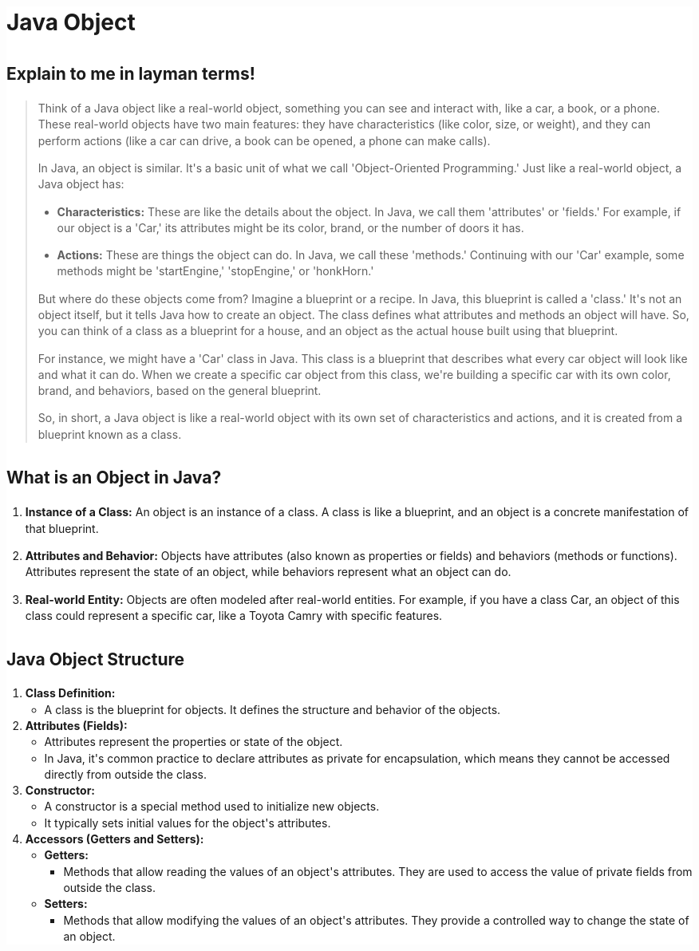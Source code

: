 # Java Object

## Explain to me in layman terms!
> Think of a Java object like a real-world object, something you can see and interact with, like a car, a book, or a phone. These real-world objects have two main features: they have characteristics (like color, size, or weight), and they can perform actions (like a car can drive, a book can be opened, a phone can make calls).
>
> In Java, an object is similar. It's a basic unit of what we call 'Object-Oriented Programming.' Just like a real-world object, a Java object has:
> 
> - **Characteristics:** These are like the details about the object. In Java, we call them 'attributes' or 'fields.' For example, if our object is a 'Car,' its attributes might be its color, brand, or the number of doors it has.
>
> - **Actions:** These are things the object can do. In Java, we call these 'methods.' Continuing with our 'Car' example, some methods might be 'startEngine,' 'stopEngine,' or 'honkHorn.'
>
> But where do these objects come from? Imagine a blueprint or a recipe. In Java, this blueprint is called a 'class.' It's not an object itself, but it tells Java how to create an object. The class defines what attributes and methods an object will have. So, you can think of a class as a blueprint for a house, and an object as the actual house built using that blueprint.
> 
>For instance, we might have a 'Car' class in Java. This class is a blueprint that describes what every car object will look like and what it can do. When we create a specific car object from this class, we're building a specific car with its own color, brand, and behaviors, based on the general blueprint.
>
> So, in short, a Java object is like a real-world object with its own set of characteristics and actions, and it is created from a blueprint known as a class.

## What is an Object in Java?
1. **Instance of a Class:** An object is an instance of a class. A class is like a blueprint, and an object is a concrete manifestation of that blueprint.

2. **Attributes and Behavior:** Objects have attributes (also known as properties or fields) and behaviors (methods or functions). Attributes represent the state of an object, while behaviors represent what an object can do.

3. **Real-world Entity:** Objects are often modeled after real-world entities. For example, if you have a class Car, an object of this class could represent a specific car, like a Toyota Camry with specific features.

## Java Object Structure
1. **Class Definition:**
    - A class is the blueprint for objects. It defines the structure and behavior of the objects.
2. **Attributes (Fields):**
    - Attributes represent the properties or state of the object.
    - In Java, it's common practice to declare attributes as private for encapsulation, which means they cannot be accessed directly from outside the class.
3. **Constructor:**
    - A constructor is a special method used to initialize new objects.
    - It typically sets initial values for the object's attributes.
4. **Accessors (Getters and Setters):**
    - **Getters:** 
        - Methods that allow reading the values of an object's attributes. They are used to access the value of private fields from outside the class.
    - **Setters:** 
        - Methods that allow modifying the values of an object's attributes. They provide a controlled way to change the state of an object.